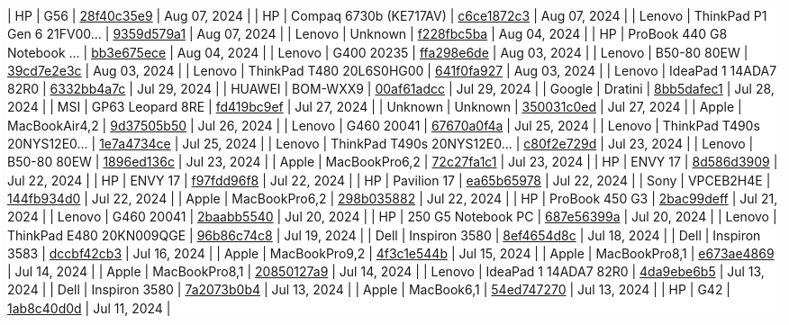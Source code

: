 | HP            | G56                         | [28f40c35e9](https://linux-hardware.org/?probe=28f40c35e9) | Aug 07, 2024 |
| HP            | Compaq 6730b (KE717AV)      | [c6ce1872c3](https://linux-hardware.org/?probe=c6ce1872c3) | Aug 07, 2024 |
| Lenovo        | ThinkPad P1 Gen 6 21FV00... | [9359d579a1](https://linux-hardware.org/?probe=9359d579a1) | Aug 07, 2024 |
| Lenovo        | Unknown                     | [f228fbc5ba](https://linux-hardware.org/?probe=f228fbc5ba) | Aug 04, 2024 |
| HP            | ProBook 440 G8 Notebook ... | [bb3e675ece](https://linux-hardware.org/?probe=bb3e675ece) | Aug 04, 2024 |
| Lenovo        | G400 20235                  | [ffa298e6de](https://linux-hardware.org/?probe=ffa298e6de) | Aug 03, 2024 |
| Lenovo        | B50-80 80EW                 | [39cd7e2e3c](https://linux-hardware.org/?probe=39cd7e2e3c) | Aug 03, 2024 |
| Lenovo        | ThinkPad T480 20L6S0HG00    | [641f0fa927](https://linux-hardware.org/?probe=641f0fa927) | Aug 03, 2024 |
| Lenovo        | IdeaPad 1 14ADA7 82R0       | [6332bb4a7c](https://linux-hardware.org/?probe=6332bb4a7c) | Jul 29, 2024 |
| HUAWEI        | BOM-WXX9                    | [00af61adcc](https://linux-hardware.org/?probe=00af61adcc) | Jul 29, 2024 |
| Google        | Dratini                     | [8bb5dafec1](https://linux-hardware.org/?probe=8bb5dafec1) | Jul 28, 2024 |
| MSI           | GP63 Leopard 8RE            | [fd419bc9ef](https://linux-hardware.org/?probe=fd419bc9ef) | Jul 27, 2024 |
| Unknown       | Unknown                     | [350031c0ed](https://linux-hardware.org/?probe=350031c0ed) | Jul 27, 2024 |
| Apple         | MacBookAir4,2               | [9d37505b50](https://linux-hardware.org/?probe=9d37505b50) | Jul 26, 2024 |
| Lenovo        | G460 20041                  | [67670a0f4a](https://linux-hardware.org/?probe=67670a0f4a) | Jul 25, 2024 |
| Lenovo        | ThinkPad T490s 20NYS12E0... | [1e7a4734ce](https://linux-hardware.org/?probe=1e7a4734ce) | Jul 25, 2024 |
| Lenovo        | ThinkPad T490s 20NYS12E0... | [c80f2e729d](https://linux-hardware.org/?probe=c80f2e729d) | Jul 23, 2024 |
| Lenovo        | B50-80 80EW                 | [1896ed136c](https://linux-hardware.org/?probe=1896ed136c) | Jul 23, 2024 |
| Apple         | MacBookPro6,2               | [72c27fa1c1](https://linux-hardware.org/?probe=72c27fa1c1) | Jul 23, 2024 |
| HP            | ENVY 17                     | [8d586d3909](https://linux-hardware.org/?probe=8d586d3909) | Jul 22, 2024 |
| HP            | ENVY 17                     | [f97fdd96f8](https://linux-hardware.org/?probe=f97fdd96f8) | Jul 22, 2024 |
| HP            | Pavilion 17                 | [ea65b65978](https://linux-hardware.org/?probe=ea65b65978) | Jul 22, 2024 |
| Sony          | VPCEB2H4E                   | [144fb934d0](https://linux-hardware.org/?probe=144fb934d0) | Jul 22, 2024 |
| Apple         | MacBookPro6,2               | [298b035882](https://linux-hardware.org/?probe=298b035882) | Jul 22, 2024 |
| HP            | ProBook 450 G3              | [2bac99deff](https://linux-hardware.org/?probe=2bac99deff) | Jul 21, 2024 |
| Lenovo        | G460 20041                  | [2baabb5540](https://linux-hardware.org/?probe=2baabb5540) | Jul 20, 2024 |
| HP            | 250 G5 Notebook PC          | [687e56399a](https://linux-hardware.org/?probe=687e56399a) | Jul 20, 2024 |
| Lenovo        | ThinkPad E480 20KN009QGE    | [96b86c74c8](https://linux-hardware.org/?probe=96b86c74c8) | Jul 19, 2024 |
| Dell          | Inspiron 3580               | [8ef4654d8c](https://linux-hardware.org/?probe=8ef4654d8c) | Jul 18, 2024 |
| Dell          | Inspiron 3583               | [dccbf42cb3](https://linux-hardware.org/?probe=dccbf42cb3) | Jul 16, 2024 |
| Apple         | MacBookPro9,2               | [4f3c1e544b](https://linux-hardware.org/?probe=4f3c1e544b) | Jul 15, 2024 |
| Apple         | MacBookPro8,1               | [e673ae4869](https://linux-hardware.org/?probe=e673ae4869) | Jul 14, 2024 |
| Apple         | MacBookPro8,1               | [20850127a9](https://linux-hardware.org/?probe=20850127a9) | Jul 14, 2024 |
| Lenovo        | IdeaPad 1 14ADA7 82R0       | [4da9ebe6b5](https://linux-hardware.org/?probe=4da9ebe6b5) | Jul 13, 2024 |
| Dell          | Inspiron 3580               | [7a2073b0b4](https://linux-hardware.org/?probe=7a2073b0b4) | Jul 13, 2024 |
| Apple         | MacBook6,1                  | [54ed747270](https://linux-hardware.org/?probe=54ed747270) | Jul 13, 2024 |
| HP            | G42                         | [1ab8c40d0d](https://linux-hardware.org/?probe=1ab8c40d0d) | Jul 11, 2024 |